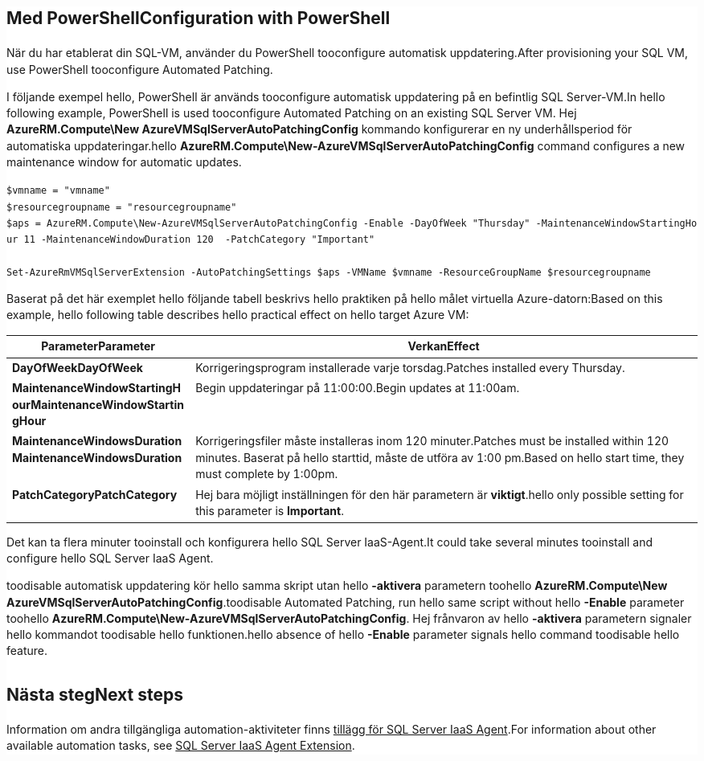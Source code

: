 ## <a name="configuration-with-powershell"></a><span data-ttu-id="951a1-168">Med PowerShell</span><span class="sxs-lookup"><span data-stu-id="951a1-168">Configuration with PowerShell</span></span>
<span data-ttu-id="951a1-169">När du har etablerat din SQL-VM, använder du PowerShell tooconfigure automatisk uppdatering.</span><span class="sxs-lookup"><span data-stu-id="951a1-169">After provisioning your SQL VM, use PowerShell tooconfigure Automated Patching.</span></span>

<span data-ttu-id="951a1-170">I följande exempel hello, PowerShell är används tooconfigure automatisk uppdatering på en befintlig SQL Server-VM.</span><span class="sxs-lookup"><span data-stu-id="951a1-170">In hello following example, PowerShell is used tooconfigure Automated Patching on an existing SQL Server VM.</span></span> <span data-ttu-id="951a1-171">Hej **AzureRM.Compute\New AzureVMSqlServerAutoPatchingConfig** kommando konfigurerar en ny underhållsperiod för automatiska uppdateringar.</span><span class="sxs-lookup"><span data-stu-id="951a1-171">hello **AzureRM.Compute\New-AzureVMSqlServerAutoPatchingConfig** command configures a new maintenance window for automatic updates.</span></span>

    $vmname = "vmname"
    $resourcegroupname = "resourcegroupname"
    $aps = AzureRM.Compute\New-AzureVMSqlServerAutoPatchingConfig -Enable -DayOfWeek "Thursday" -MaintenanceWindowStartingHour 11 -MaintenanceWindowDuration 120  -PatchCategory "Important"

    Set-AzureRmVMSqlServerExtension -AutoPatchingSettings $aps -VMName $vmname -ResourceGroupName $resourcegroupname

<span data-ttu-id="951a1-172">Baserat på det här exemplet hello följande tabell beskrivs hello praktiken på hello målet virtuella Azure-datorn:</span><span class="sxs-lookup"><span data-stu-id="951a1-172">Based on this example, hello following table describes hello practical effect on hello target Azure VM:</span></span>

| <span data-ttu-id="951a1-173">Parameter</span><span class="sxs-lookup"><span data-stu-id="951a1-173">Parameter</span></span> | <span data-ttu-id="951a1-174">Verkan</span><span class="sxs-lookup"><span data-stu-id="951a1-174">Effect</span></span> |
| --- | --- |
| <span data-ttu-id="951a1-175">**DayOfWeek**</span><span class="sxs-lookup"><span data-stu-id="951a1-175">**DayOfWeek**</span></span> |<span data-ttu-id="951a1-176">Korrigeringsprogram installerade varje torsdag.</span><span class="sxs-lookup"><span data-stu-id="951a1-176">Patches installed every Thursday.</span></span> |
| <span data-ttu-id="951a1-177">**MaintenanceWindowStartingHour**</span><span class="sxs-lookup"><span data-stu-id="951a1-177">**MaintenanceWindowStartingHour**</span></span> |<span data-ttu-id="951a1-178">Begin uppdateringar på 11:00:00.</span><span class="sxs-lookup"><span data-stu-id="951a1-178">Begin updates at 11:00am.</span></span> |
| <span data-ttu-id="951a1-179">**MaintenanceWindowsDuration**</span><span class="sxs-lookup"><span data-stu-id="951a1-179">**MaintenanceWindowsDuration**</span></span> |<span data-ttu-id="951a1-180">Korrigeringsfiler måste installeras inom 120 minuter.</span><span class="sxs-lookup"><span data-stu-id="951a1-180">Patches must be installed within 120 minutes.</span></span> <span data-ttu-id="951a1-181">Baserat på hello starttid, måste de utföra av 1:00 pm.</span><span class="sxs-lookup"><span data-stu-id="951a1-181">Based on hello start time, they must complete by 1:00pm.</span></span> |
| <span data-ttu-id="951a1-182">**PatchCategory**</span><span class="sxs-lookup"><span data-stu-id="951a1-182">**PatchCategory**</span></span> |<span data-ttu-id="951a1-183">Hej bara möjligt inställningen för den här parametern är **viktigt**.</span><span class="sxs-lookup"><span data-stu-id="951a1-183">hello only possible setting for this parameter is **Important**.</span></span> |

<span data-ttu-id="951a1-184">Det kan ta flera minuter tooinstall och konfigurera hello SQL Server IaaS-Agent.</span><span class="sxs-lookup"><span data-stu-id="951a1-184">It could take several minutes tooinstall and configure hello SQL Server IaaS Agent.</span></span>

<span data-ttu-id="951a1-185">toodisable automatisk uppdatering kör hello samma skript utan hello **-aktivera** parametern toohello **AzureRM.Compute\New AzureVMSqlServerAutoPatchingConfig**.</span><span class="sxs-lookup"><span data-stu-id="951a1-185">toodisable Automated Patching, run hello same script without hello **-Enable** parameter toohello **AzureRM.Compute\New-AzureVMSqlServerAutoPatchingConfig**.</span></span> <span data-ttu-id="951a1-186">Hej frånvaron av hello **-aktivera** parametern signaler hello kommandot toodisable hello funktionen.</span><span class="sxs-lookup"><span data-stu-id="951a1-186">hello absence of hello **-Enable** parameter signals hello command toodisable hello feature.</span></span>

## <a name="next-steps"></a><span data-ttu-id="951a1-187">Nästa steg</span><span class="sxs-lookup"><span data-stu-id="951a1-187">Next steps</span></span>
<span data-ttu-id="951a1-188">Information om andra tillgängliga automation-aktiviteter finns [tillägg för SQL Server IaaS Agent](virtual-machines-windows-sql-server-agent-extension.md).</span><span class="sxs-lookup"><span data-stu-id="951a1-188">For information about other available automation tasks, see [SQL Server IaaS Agent Extension](virtual-machines-windows-sql-server-agent-extension.md).</span></span>
